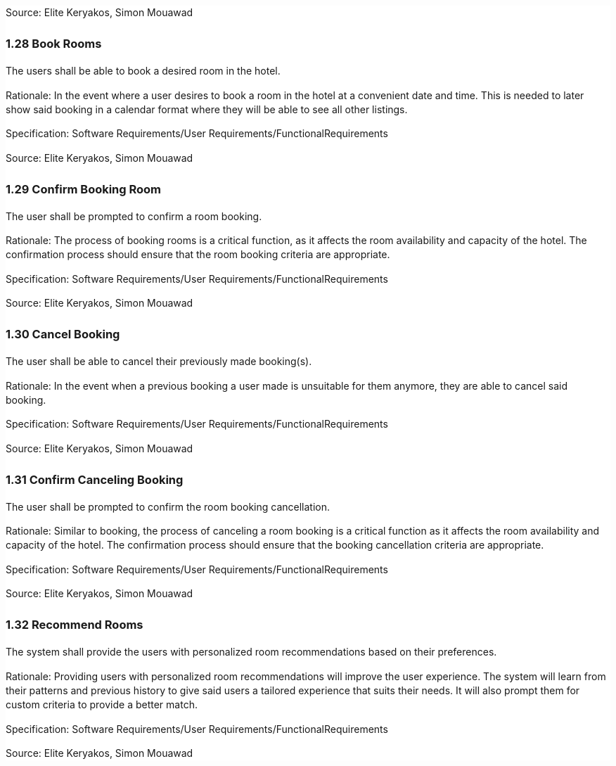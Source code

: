  Source: Elite Keryakos, Simon Mouawad
 
### 1.28 Book Rooms
The users shall be able to book a desired room in the hotel.

 Rationale: In the event where a user desires to book a room in the hotel at a convenient date and time. This is needed to later show said booking in a calendar format where they will be able to see all other listings.

 Specification: Software Requirements/User Requirements/FunctionalRequirements

 Source: Elite Keryakos, Simon Mouawad
 
### 1.29 Confirm Booking Room
The user shall be prompted to confirm a room booking.

 Rationale: The process of booking rooms is a critical function, as it affects the room availability and capacity of the hotel. The confirmation process should ensure that the room booking criteria are appropriate.

 Specification: Software Requirements/User Requirements/FunctionalRequirements

 Source: Elite Keryakos, Simon Mouawad
 
### 1.30 Cancel Booking
The user shall be able to cancel their previously made booking(s).

 Rationale: In the event when a previous booking a user made is unsuitable for them anymore, they are able to cancel said booking.

 Specification: Software Requirements/User Requirements/FunctionalRequirements

 Source: Elite Keryakos, Simon Mouawad
 
### 1.31 Confirm Canceling Booking
The user shall be prompted to confirm the room booking cancellation.

 Rationale: Similar to booking, the process of canceling a room booking is a critical function as it affects the room availability and capacity of the hotel. The confirmation process should ensure that the booking cancellation criteria are appropriate.

 Specification: Software Requirements/User Requirements/FunctionalRequirements

 Source: Elite Keryakos, Simon Mouawad
 
### 1.32 Recommend Rooms
The system shall provide the users with personalized room recommendations based on their preferences.

 Rationale: Providing users with personalized room recommendations will improve the user experience. The system will learn from their patterns and previous history to give said users a tailored experience that suits their needs. It will also prompt them for custom criteria to provide a better match.

 Specification: Software Requirements/User Requirements/FunctionalRequirements

 Source: Elite Keryakos, Simon Mouawad
 